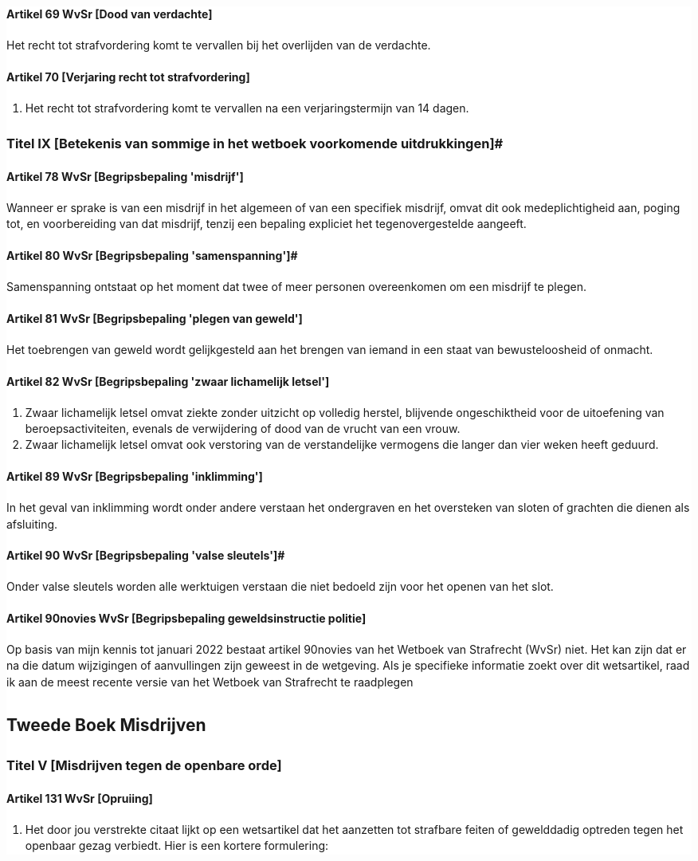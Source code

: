 #### Artikel 69 WvSr [Dood van verdachte]
Het recht tot strafvordering komt te vervallen bij het overlijden van de verdachte.
#### Artikel 70 [Verjaring recht tot strafvordering]
1. Het recht tot strafvordering komt te vervallen na een verjaringstermijn van 14 dagen.

### Titel IX [Betekenis van sommige in het wetboek voorkomende uitdrukkingen]#

#### Artikel 78 WvSr [Begripsbepaling 'misdrijf']
Wanneer er sprake is van een misdrijf in het algemeen of van een specifiek misdrijf, omvat dit ook medeplichtigheid aan, poging tot, en voorbereiding van dat misdrijf, tenzij een bepaling expliciet het tegenovergestelde aangeeft.

#### Artikel 80 WvSr [Begripsbepaling 'samenspanning']#
Samenspanning ontstaat op het moment dat twee of meer personen overeenkomen om een misdrijf te plegen.
#### Artikel 81 WvSr [Begripsbepaling 'plegen van geweld']
Het toebrengen van geweld wordt gelijkgesteld aan het brengen van iemand in een staat van bewusteloosheid of onmacht.
#### Artikel 82 WvSr [Begripsbepaling 'zwaar lichamelijk letsel']
1. Zwaar lichamelijk letsel omvat ziekte zonder uitzicht op volledig herstel, blijvende ongeschiktheid voor de uitoefening van beroepsactiviteiten, evenals de verwijdering of dood van de vrucht van een vrouw.
2. Zwaar lichamelijk letsel omvat ook verstoring van de verstandelijke vermogens die langer dan vier weken heeft geduurd.
#### Artikel 89 WvSr [Begripsbepaling 'inklimming']
In het geval van inklimming wordt onder andere verstaan het ondergraven en het oversteken van sloten of grachten die dienen als afsluiting.

#### Artikel 90 WvSr [Begripsbepaling 'valse sleutels']#
Onder valse sleutels worden alle werktuigen verstaan die niet bedoeld zijn voor het openen van het slot.

#### Artikel 90novies WvSr [Begripsbepaling geweldsinstructie politie]
Op basis van mijn kennis tot januari 2022 bestaat artikel 90novies van het Wetboek van Strafrecht (WvSr) niet. Het kan zijn dat er na die datum wijzigingen of aanvullingen zijn geweest in de wetgeving. Als je specifieke informatie zoekt over dit wetsartikel, raad ik aan de meest recente versie van het Wetboek van Strafrecht te raadplegen

## Tweede Boek Misdrijven
### Titel V [Misdrijven tegen de openbare orde]

#### Artikel 131 WvSr [Opruiing]
1. Het door jou verstrekte citaat lijkt op een wetsartikel dat het aanzetten tot strafbare feiten of gewelddadig optreden tegen het openbaar gezag verbiedt. Hier is een kortere formulering:
